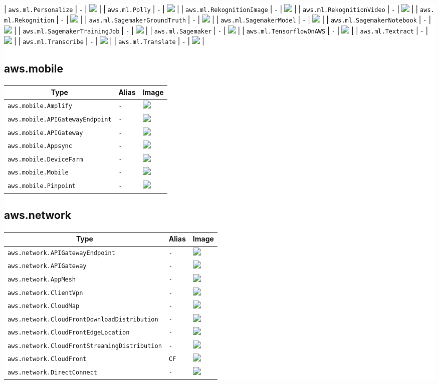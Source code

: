 | `aws.ml.Personalize`            | `-`   | <img width="90" src="../../docs/images/resources/aws/ml/personalize.png">              |
| `aws.ml.Polly`                  | `-`   | <img width="90" src="../../docs/images/resources/aws/ml/polly.png">                    |
| `aws.ml.RekognitionImage`       | `-`   | <img width="90" src="../../docs/images/resources/aws/ml/rekognition-image.png">        |
| `aws.ml.RekognitionVideo`       | `-`   | <img width="90" src="../../docs/images/resources/aws/ml/rekognition-video.png">        |
| `aws.ml.Rekognition`            | `-`   | <img width="90" src="../../docs/images/resources/aws/ml/rekognition.png">              |
| `aws.ml.SagemakerGroundTruth`   | `-`   | <img width="90" src="../../docs/images/resources/aws/ml/sagemaker-ground-truth.png">   |
| `aws.ml.SagemakerModel`         | `-`   | <img width="90" src="../../docs/images/resources/aws/ml/sagemaker-model.png">          |
| `aws.ml.SagemakerNotebook`      | `-`   | <img width="90" src="../../docs/images/resources/aws/ml/sagemaker-notebook.png">       |
| `aws.ml.SagemakerTrainingJob`   | `-`   | <img width="90" src="../../docs/images/resources/aws/ml/sagemaker-training-job.png">   |
| `aws.ml.Sagemaker`              | `-`   | <img width="90" src="../../docs/images/resources/aws/ml/sagemaker.png">                |
| `aws.ml.TensorflowOnAWS`        | `-`   | <img width="90" src="../../docs/images/resources/aws/ml/tensorflow-on-aws.png">        |
| `aws.ml.Textract`               | `-`   | <img width="90" src="../../docs/images/resources/aws/ml/textract.png">                 |
| `aws.ml.Transcribe`             | `-`   | <img width="90" src="../../docs/images/resources/aws/ml/transcribe.png">               |
| `aws.ml.Translate`              | `-`   | <img width="90" src="../../docs/images/resources/aws/ml/translate.png">                |

## aws.mobile

| Type                            | Alias | Image                                                                                  |
|---------------------------------|-------|----------------------------------------------------------------------------------------|
| `aws.mobile.Amplify`            | `-`   | <img width="90" src="../../docs/images/resources/aws/mobile/amplify.png">              |
| `aws.mobile.APIGatewayEndpoint` | `-`   | <img width="90" src="../../docs/images/resources/aws/mobile/api-gateway-endpoint.png"> |
| `aws.mobile.APIGateway`         | `-`   | <img width="90" src="../../docs/images/resources/aws/mobile/api-gateway.png">          |
| `aws.mobile.Appsync`            | `-`   | <img width="90" src="../../docs/images/resources/aws/mobile/appsync.png">              |
| `aws.mobile.DeviceFarm`         | `-`   | <img width="90" src="../../docs/images/resources/aws/mobile/device-farm.png">          |
| `aws.mobile.Mobile`             | `-`   | <img width="90" src="../../docs/images/resources/aws/mobile/mobile.png">               |
| `aws.mobile.Pinpoint`           | `-`   | <img width="90" src="../../docs/images/resources/aws/mobile/pinpoint.png">             |

## aws.network

| Type                                          | Alias | Image                                                                                                |
|-----------------------------------------------|-------|------------------------------------------------------------------------------------------------------|
| `aws.network.APIGatewayEndpoint`              | `-`   | <img width="90" src="../../docs/images/resources/aws/network/api-gateway-endpoint.png">              |
| `aws.network.APIGateway`                      | `-`   | <img width="90" src="../../docs/images/resources/aws/network/api-gateway.png">                       |
| `aws.network.AppMesh`                         | `-`   | <img width="90" src="../../docs/images/resources/aws/network/app-mesh.png">                          |
| `aws.network.ClientVpn`                       | `-`   | <img width="90" src="../../docs/images/resources/aws/network/client-vpn.png">                        |
| `aws.network.CloudMap`                        | `-`   | <img width="90" src="../../docs/images/resources/aws/network/cloud-map.png">                         |
| `aws.network.CloudFrontDownloadDistribution`  | `-`   | <img width="90" src="../../docs/images/resources/aws/network/cloudfront-download-distribution.png">  |
| `aws.network.CloudFrontEdgeLocation`          | `-`   | <img width="90" src="../../docs/images/resources/aws/network/cloudfront-edge-location.png">          |
| `aws.network.CloudFrontStreamingDistribution` | `-`   | <img width="90" src="../../docs/images/resources/aws/network/cloudfront-streaming-distribution.png"> |
| `aws.network.CloudFront`                      | `CF`  | <img width="90" src="../../docs/images/resources/aws/network/cloudfront.png">                        |
| `aws.network.DirectConnect`                   | `-`   | <img width="90" src="../../docs/images/resources/aws/network/direct-connect.png">                    |